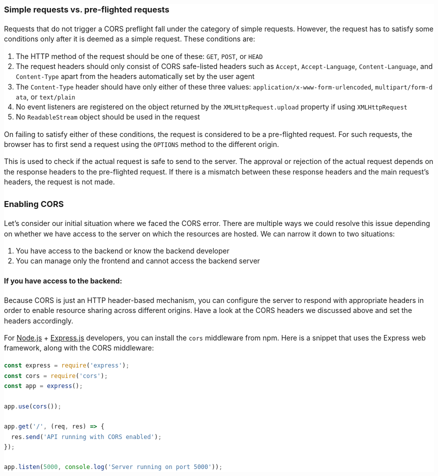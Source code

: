 ### Simple requests vs. pre-flighted requests

Requests that do not trigger a CORS preflight fall under the category of simple requests. However, the request has to satisfy some conditions only after it is deemed as a simple request. These conditions are:

1. The HTTP method of the request should be one of these: `GET`, `POST`, or `HEAD`
2. The request headers should only consist of CORS safe-listed headers such as `Accept`, `Accept-Language`, `Content-Language`, and `Content-Type` apart from the headers automatically set by the user agent
3. The `Content-Type` header should have only either of these three values: `application/x-www-form-urlencoded`, `multipart/form-data`, or `text/plain`
4. No event listeners are registered on the object returned by the `XMLHttpRequest.upload` property if using `XMLHttpRequest`
5. No `ReadableStream` object should be used in the request

On failing to satisfy either of these conditions, the request is considered to be a pre-flighted request. For such requests, the browser has to first send a request using the `OPTIONS` method to the different origin.

This is used to check if the actual request is safe to send to the server. The approval or rejection of the actual request depends on the response headers to the pre-flighted request. If there is a mismatch between these response headers and the main request’s headers, the request is not made.

### Enabling CORS

Let’s consider our initial situation where we faced the CORS error. There are multiple ways we could resolve this issue depending on whether we have access to the server on which the resources are hosted. We can narrow it down to two situations:

1. You have access to the backend or know the backend developer
2. You can manage only the frontend and cannot access the backend server

#### If you have access to the backend:

Because CORS is just an HTTP header-based mechanism, you can configure the server to respond with appropriate headers in order to enable resource sharing across different origins. Have a look at the CORS headers we discussed above and set the headers accordingly.

For [Node.js](https://nodejs.org/en/) + [Express.js](https://expressjs.com/) developers, you can install the `cors` middleware from npm. Here is a snippet that uses the Express web framework, along with the CORS middleware:

```javascript
const express = require('express');
const cors = require('cors');
const app = express();

app.use(cors());

app.get('/', (req, res) => {
  res.send('API running with CORS enabled');
});

app.listen(5000, console.log('Server running on port 5000'));
```
